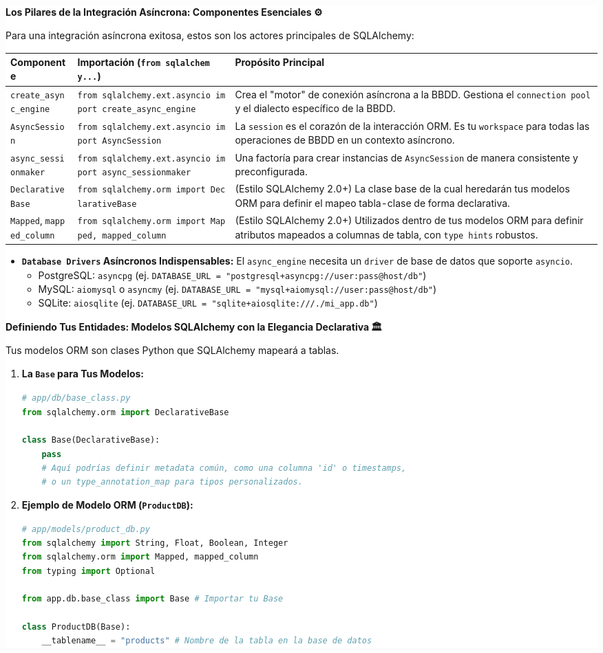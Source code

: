 **Los Pilares de la Integración Asíncrona: Componentes Esenciales ⚙️**

Para una integración asíncrona exitosa, estos son los actores principales de SQLAlchemy:

| Componente             | Importación (`from sqlalchemy...`)                       | Propósito Principal                                                                                                                            |
| :--------------------- | :------------------------------------------------------- | :--------------------------------------------------------------------------------------------------------------------------------------------- |
| `create_async_engine`  | `from sqlalchemy.ext.asyncio import create_async_engine` | Crea el "motor" de conexión asíncrona a la BBDD. Gestiona el `connection pool` y el dialecto específico de la BBDD.                          |
| `AsyncSession`         | `from sqlalchemy.ext.asyncio import AsyncSession`        | La `session` es el corazón de la interacción ORM. Es tu `workspace` para todas las operaciones de BBDD en un contexto asíncrono.               |
| `async_sessionmaker`   | `from sqlalchemy.ext.asyncio import async_sessionmaker`  | Una factoría para crear instancias de `AsyncSession` de manera consistente y preconfigurada.                                               |
| `DeclarativeBase`      | `from sqlalchemy.orm import DeclarativeBase`             | (Estilo SQLAlchemy 2.0+) La clase base de la cual heredarán tus modelos ORM para definir el mapeo tabla-clase de forma declarativa.     |
| `Mapped`, `mapped_column` | `from sqlalchemy.orm import Mapped, mapped_column`       | (Estilo SQLAlchemy 2.0+) Utilizados dentro de tus modelos ORM para definir atributos mapeados a columnas de tabla, con `type hints` robustos. |

  * **`Database Drivers` Asíncronos Indispensables:**
    El `async_engine` necesita un `driver` de base de datos que soporte `asyncio`.
      * PostgreSQL: `asyncpg` (ej. `DATABASE_URL = "postgresql+asyncpg://user:pass@host/db"`)
      * MySQL: `aiomysql` o `asyncmy` (ej. `DATABASE_URL = "mysql+aiomysql://user:pass@host/db"`)
      * SQLite: `aiosqlite` (ej. `DATABASE_URL = "sqlite+aiosqlite:///./mi_app.db"`)

**Definiendo Tus Entidades: Modelos SQLAlchemy con la Elegancia Declarativa 🏛️**

Tus modelos ORM son clases Python que SQLAlchemy mapeará a tablas.

1.  **La `Base` para Tus Modelos:**

    ```python
    # app/db/base_class.py
    from sqlalchemy.orm import DeclarativeBase

    class Base(DeclarativeBase):
        pass
        # Aquí podrías definir metadata común, como una columna 'id' o timestamps,
        # o un type_annotation_map para tipos personalizados.
    ```

2.  **Ejemplo de Modelo ORM (`ProductDB`):**

    ```python
    # app/models/product_db.py
    from sqlalchemy import String, Float, Boolean, Integer
    from sqlalchemy.orm import Mapped, mapped_column
    from typing import Optional

    from app.db.base_class import Base # Importar tu Base

    class ProductDB(Base):
        __tablename__ = "products" # Nombre de la tabla en la base de datos
